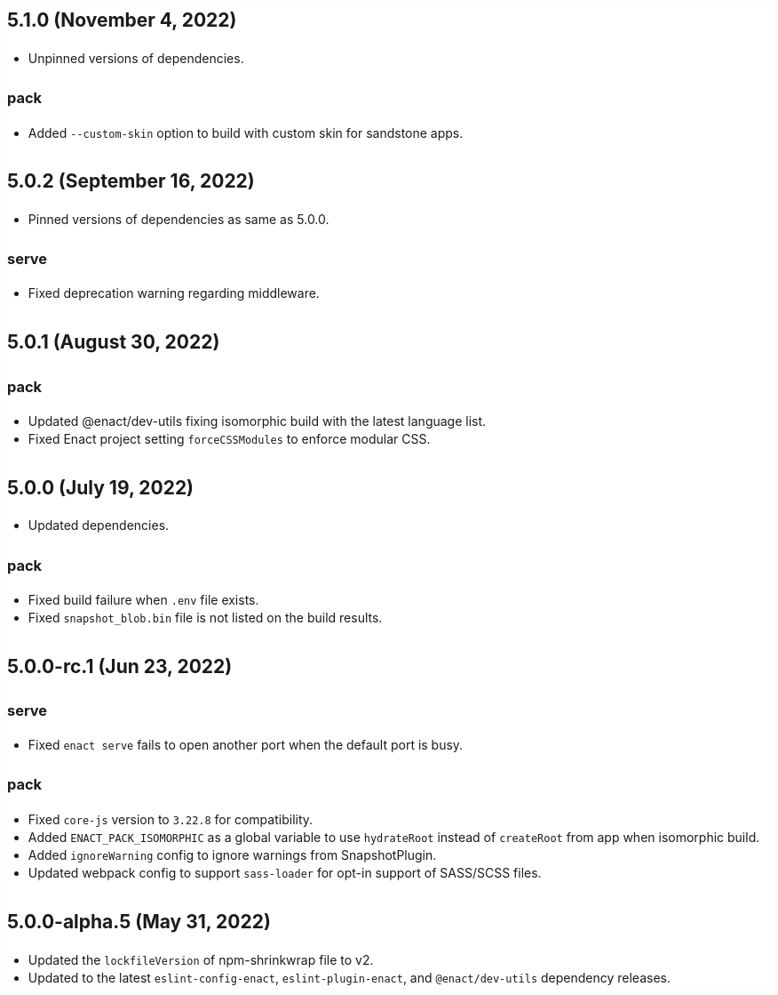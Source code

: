 ## 5.1.0 (November 4, 2022)

* Unpinned versions of dependencies.

### pack

* Added `--custom-skin` option to build with custom skin for sandstone apps.

## 5.0.2 (September 16, 2022)

* Pinned versions of dependencies as same as 5.0.0.

### serve

* Fixed deprecation warning regarding middleware.

## 5.0.1 (August 30, 2022)

### pack

* Updated @enact/dev-utils fixing isomorphic build with the latest language list.
* Fixed Enact project setting `forceCSSModules` to enforce modular CSS.

## 5.0.0 (July 19, 2022)

* Updated dependencies.

### pack

* Fixed build failure when `.env` file exists.
* Fixed `snapshot_blob.bin` file is not listed on the build results.

## 5.0.0-rc.1 (Jun 23, 2022)

### serve

* Fixed `enact serve` fails to open another port when the default port is busy.

### pack

* Fixed `core-js` version to `3.22.8` for compatibility.
* Added `ENACT_PACK_ISOMORPHIC` as a global variable to use `hydrateRoot` instead of `createRoot` from app when isomorphic build.
* Added `ignoreWarning` config to ignore warnings from SnapshotPlugin.
* Updated webpack config to support `sass-loader` for opt-in support of SASS/SCSS files.

## 5.0.0-alpha.5 (May 31, 2022)

* Updated the `lockfileVersion` of npm-shrinkwrap file to v2.
* Updated to the latest `eslint-config-enact`, `eslint-plugin-enact`, and `@enact/dev-utils` dependency releases.
